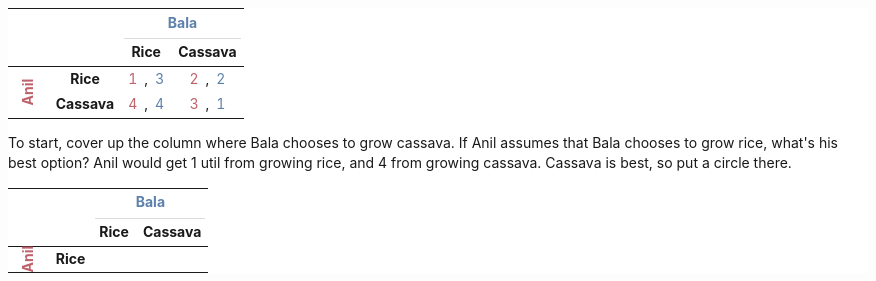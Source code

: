 <table class="table" style="width: auto !important; margin-left: auto; margin-right: auto;">
 <thead>
<tr>
<th style="empty-cells: hide;border-bottom:hidden;" colspan="2"></th>
<th style="border-bottom:hidden;padding-bottom:0; padding-left:3px;padding-right:3px;text-align: center; " colspan="2"><div style="border-bottom: 1px solid #ddd; padding-bottom: 5px; "><span style="color: #5e81ac;">Bala</span></div></th>
</tr>
  <tr>
   <th style="text-align:center;">   </th>
   <th style="text-align:center;">    </th>
   <th style="text-align:center;"> Rice </th>
   <th style="text-align:center;"> Cassava </th>
  </tr>
 </thead>
<tbody>
  <tr>
   <td style="text-align:center;vertical-align: middle !important;" rowspan="2"> <span style="-webkit-transform: rotate(270deg); -moz-transform: rotate(270deg); -ms-transform: rotate(270deg); -o-transform: rotate(270deg); transform: rotate(270deg); display: inline-block; "><span style=" font-weight: bold;    color: #bf616a !important;">Anil</span></span> </td>
   <td style="text-align:center;"> <span style=" font-weight: bold;    ">Rice</span> </td>
   <td style="text-align:center;"> <span style="color: #bf616a;">1</span> , <span style="color: #5e81ac;">3</span> </td>
   <td style="text-align:center;"> <span style="color: #bf616a;">2</span> , <span style="color: #5e81ac;">2</span> </td>
  </tr>
  <tr>
   
   <td style="text-align:center;"> <span style=" font-weight: bold;    ">Cassava</span> </td>
   <td style="text-align:center;"> <span style="color: #bf616a;">4</span> , <span style="color: #5e81ac;">4</span> </td>
   <td style="text-align:center;"> <span style="color: #bf616a;">3</span> , <span style="color: #5e81ac;">1</span> </td>
  </tr>
</tbody>
</table>

To start, cover up the column where Bala chooses to grow cassava. If Anil assumes that Bala chooses to grow rice, what's his best option? Anil would get 1 util from growing rice, and 4 from growing cassava. Cassava is best, so put a circle there.

<table class="table" style="width: auto !important; margin-left: auto; margin-right: auto;">
 <thead>
<tr>
<th style="empty-cells: hide;border-bottom:hidden;" colspan="2"></th>
<th style="border-bottom:hidden;padding-bottom:0; padding-left:3px;padding-right:3px;text-align: center; " colspan="2"><div style="border-bottom: 1px solid #ddd; padding-bottom: 5px; "><span style="color: #5e81ac;">Bala</span></div></th>
</tr>
  <tr>
   <th style="text-align:center;">   </th>
   <th style="text-align:center;">    </th>
   <th style="text-align:center;"> Rice </th>
   <th style="text-align:center;"> Cassava </th>
  </tr>
 </thead>
<tbody>
  <tr>
   <td style="text-align:center;vertical-align: middle !important;" rowspan="2"> <span style="-webkit-transform: rotate(270deg); -moz-transform: rotate(270deg); -ms-transform: rotate(270deg); -o-transform: rotate(270deg); transform: rotate(270deg); display: inline-block; "><span style=" font-weight: bold;    color: #bf616a !important;">Anil</span></span> </td>
   <td style="text-align:center;"> <span style=" font-weight: bold;    ">Rice</span> </td>